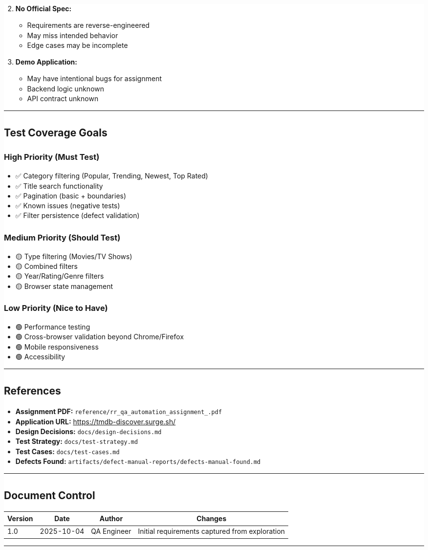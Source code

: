 2. **No Official Spec:**
   - Requirements are reverse-engineered
   - May miss intended behavior
   - Edge cases may be incomplete

3. **Demo Application:**
   - May have intentional bugs for assignment
   - Backend logic unknown
   - API contract unknown

---

## Test Coverage Goals

### High Priority (Must Test)
- ✅ Category filtering (Popular, Trending, Newest, Top Rated)
- ✅ Title search functionality
- ✅ Pagination (basic + boundaries)
- ✅ Known issues (negative tests)
- ✅ Filter persistence (defect validation)

### Medium Priority (Should Test)
- 🟡 Type filtering (Movies/TV Shows)
- 🟡 Combined filters
- 🟡 Year/Rating/Genre filters
- 🟡 Browser state management

### Low Priority (Nice to Have)
- 🟢 Performance testing
- 🟢 Cross-browser validation beyond Chrome/Firefox
- 🟢 Mobile responsiveness
- 🟢 Accessibility

---

## References

- **Assignment PDF:** `reference/rr_qa_automation_assignment_.pdf`
- **Application URL:** https://tmdb-discover.surge.sh/
- **Design Decisions:** `docs/design-decisions.md`
- **Test Strategy:** `docs/test-strategy.md`
- **Test Cases:** `docs/test-cases.md`
- **Defects Found:** `artifacts/defect-manual-reports/defects-manual-found.md`

---

## Document Control

| Version | Date | Author | Changes |
|---------|------|--------|---------|
| 1.0 | 2025-10-04 | QA Engineer | Initial requirements captured from exploration |

---